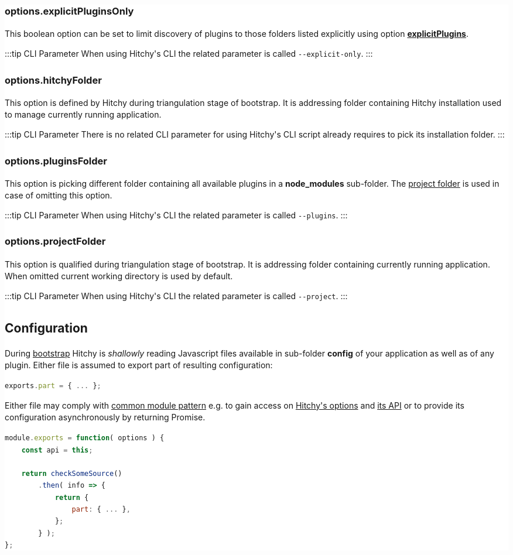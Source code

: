 ### options.explicitPluginsOnly <Badge type="info" text="0.4.0"></Badge>

This boolean option can be set to limit discovery of plugins to those folders listed explicitly using option [**explicitPlugins**](#options-explicitplugins).

:::tip CLI Parameter
When using Hitchy's CLI the related parameter is called `--explicit-only`.
:::

### options.hitchyFolder

This option is defined by Hitchy during triangulation stage of bootstrap. It is addressing folder containing Hitchy installation used to manage currently running application.

:::tip CLI Parameter
There is no related CLI parameter for using Hitchy's CLI script already requires to pick its installation folder.
:::

### options.pluginsFolder

This option is picking different folder containing all available plugins in a **node_modules** sub-folder. The [project folder](#options-projectfolder) is used in case of omitting this option.

:::tip CLI Parameter
When using Hitchy's CLI the related parameter is called `--plugins`.
:::

### options.projectFolder

This option is qualified during triangulation stage of bootstrap. It is addressing folder containing currently running application. When omitted current working directory is used by default.

:::tip CLI Parameter
When using Hitchy's CLI the related parameter is called `--project`.
:::


## Configuration

During [bootstrap](../internals/architecture-basics.md#discovering-plugins) Hitchy is _shallowly_ reading Javascript files available in sub-folder **config** of your application as well as of any plugin. Either file is assumed to export part of resulting configuration:

```javascript
exports.part = { ... };
```

Either file may comply with [common module pattern](../internals/patterns.md#common-module-pattern) e.g. to gain access on [Hitchy's options](#options) and [its API](#api-elements) or to provide its configuration asynchronously by returning Promise.

```javascript
module.exports = function( options ) {
    const api = this;

    return checkSomeSource()
        .then( info => {
            return {
                part: { ... },
            };
        } );
};
```
